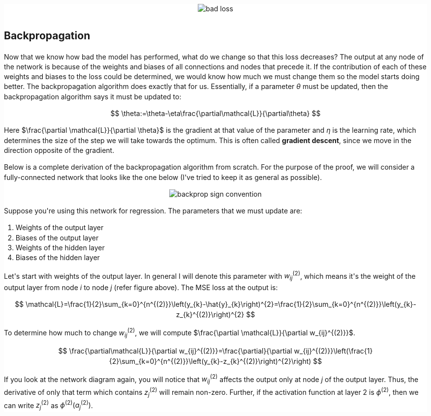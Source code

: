 <p align="center">
    <img src="https://i.imgur.com/Deiq0Qi.png" alt="bad loss" width="500" />
</p>

## Backpropagation

Now that we know how bad the model has performed, what do we change so that this loss decreases? The output at any node of the network is because of the weights and biases of all connections and nodes that precede it. If the contribution of each of these weights and biases to the loss could be determined, we would know how much we must change them so the model starts doing better. The backpropagation algorithm does exactly that for us. Essentially, if a parameter $\theta$ must be updated, then the backpropagation algorithm says it must be updated to:

$$
\theta:=\theta-\eta\frac{\partial\mathcal{L}}{\partial\theta}
$$

Here $\frac{\partial \mathcal{L}}{\partial \theta}$ is the gradient at that value of the parameter and $\eta$ is the learning rate, which determines the size of the step we will take towards the optimum. This is often called **gradient descent**, since we move in the direction opposite of the gradient.

Below is a complete derivation of the backpropagation algorithm from scratch. For the purpose of the proof, we will consider a fully-connected network that looks like the one below (I've tried to keep it as general as possible).

<p align="center">
    <img src="https://i.imgur.com/VW0M8Ji.png" alt="backprop sign convention" width="600" />
</p>

Suppose you're using this network for regression. The parameters that we must update are:
1. Weights of the output layer
2. Biases of the output layer
3. Weights of the hidden layer
4. Biases of the hidden layer

Let's start with weights of the output layer. In general I will denote this parameter with $w_{ij}^{(2)}$, which means it's the weight of the output layer from node $i$ to node $j$ (refer figure above). The MSE loss at the output is:

$$
\mathcal{L}=\frac{1}{2}\sum_{k=0}^{n^{(2)}}\left(y_{k}-\hat{y}_{k}\right)^{2}=\frac{1}{2}\sum_{k=0}^{n^{(2)}}\left(y_{k}-z_{k}^{(2)}\right)^{2}
$$

To determine how much to change $w_{ij}^{(2)}$, we will compute $\frac{\partial \mathcal{L}}{\partial w_{ij}^{(2)}}$.

$$
\frac{\partial\mathcal{L}}{\partial w_{ij}^{(2)}}=\frac{\partial}{\partial w_{ij}^{(2)}}\left(\frac{1}{2}\sum_{k=0}^{n^{(2)}}\left(y_{k}-z_{k}^{(2)}\right)^{2}\right)
$$

If you look at the network diagram again, you will notice that $w_{ij}^{(2)}$ affects the output only at node $j$ of the output layer. Thus, the derivative of only that term which contains $z_{j}^{(2)}$ will remain non-zero. Further, if the activation function at layer 2 is $\phi^{(2)}$, then we can write $z_{j}^{(2)}$ as $\phi^{(2)}\left(a_{j}^{(2)}\right)$.
